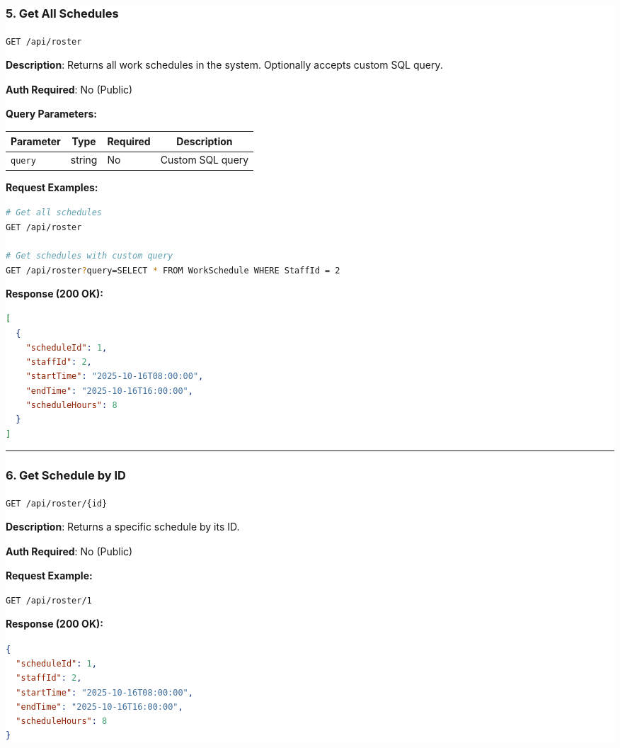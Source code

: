 
### 5. Get All Schedules
```http
GET /api/roster
```

**Description**: Returns all work schedules in the system. Optionally accepts custom SQL query.

**Auth Required**: No (Public)

**Query Parameters:**

| Parameter | Type | Required | Description |
|-----------|------|----------|-------------|
| `query` | string | No | Custom SQL query |

**Request Examples:**
```bash
# Get all schedules
GET /api/roster

# Get schedules with custom query
GET /api/roster?query=SELECT * FROM WorkSchedule WHERE StaffId = 2
```

**Response (200 OK):**
```json
[
  {
    "scheduleId": 1,
    "staffId": 2,
    "startTime": "2025-10-16T08:00:00",
    "endTime": "2025-10-16T16:00:00",
    "scheduleHours": 8
  }
]
```

---

### 6. Get Schedule by ID
```http
GET /api/roster/{id}
```

**Description**: Returns a specific schedule by its ID.

**Auth Required**: No (Public)

**Request Example:**
```bash
GET /api/roster/1
```

**Response (200 OK):**
```json
{
  "scheduleId": 1,
  "staffId": 2,
  "startTime": "2025-10-16T08:00:00",
  "endTime": "2025-10-16T16:00:00",
  "scheduleHours": 8
}
```
